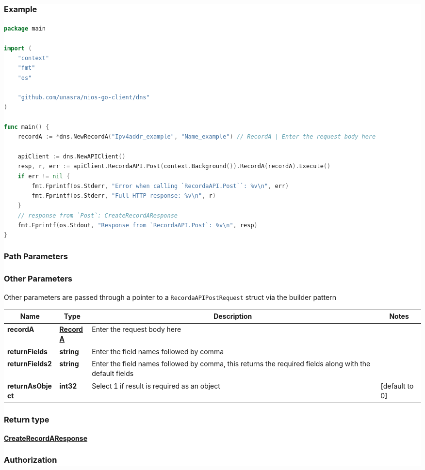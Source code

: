 

### Example

```go
package main

import (
	"context"
	"fmt"
	"os"

	"github.com/unasra/nios-go-client/dns"
)

func main() {
	recordA := *dns.NewRecordA("Ipv4addr_example", "Name_example") // RecordA | Enter the request body here

	apiClient := dns.NewAPIClient()
	resp, r, err := apiClient.RecordaAPI.Post(context.Background()).RecordA(recordA).Execute()
	if err != nil {
		fmt.Fprintf(os.Stderr, "Error when calling `RecordaAPI.Post``: %v\n", err)
		fmt.Fprintf(os.Stderr, "Full HTTP response: %v\n", r)
	}
	// response from `Post`: CreateRecordAResponse
	fmt.Fprintf(os.Stdout, "Response from `RecordaAPI.Post`: %v\n", resp)
}
```

### Path Parameters



### Other Parameters

Other parameters are passed through a pointer to a `RecordaAPIPostRequest` struct via the builder pattern


Name | Type | Description  | Notes
------------- | ------------- | ------------- | -------------
**recordA** | [**RecordA**](RecordA.md) | Enter the request body here | 
**returnFields** | **string** | Enter the field names followed by comma | 
**returnFields2** | **string** | Enter the field names followed by comma, this returns the required fields along with the default fields | 
**returnAsObject** | **int32** | Select 1 if result is required as an object | [default to 0]

### Return type

[**CreateRecordAResponse**](CreateRecordAResponse.md)

### Authorization
